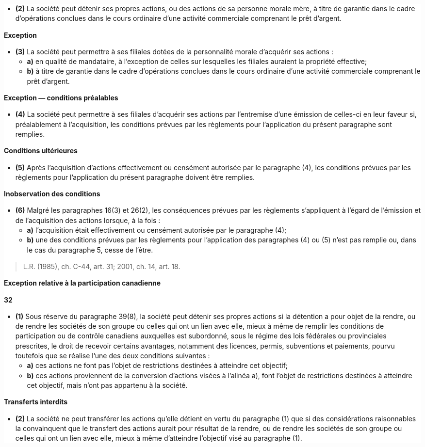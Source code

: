 - **(2)** La société peut détenir ses propres actions, ou des actions de sa personne morale mère, à titre de garantie dans le cadre d’opérations conclues dans le cours ordinaire d’une activité commerciale comprenant le prêt d’argent.

**Exception**

- **(3)** La société peut permettre à ses filiales dotées de la personnalité morale d’acquérir ses actions :
	- **a)** en qualité de mandataire, à l’exception de celles sur lesquelles les filiales auraient la propriété effective;
	- **b)** à titre de garantie dans le cadre d’opérations conclues dans le cours ordinaire d’une activité commerciale comprenant le prêt d’argent.

**Exception — conditions préalables**

- **(4)** La société peut permettre à ses filiales d’acquérir ses actions par l’entremise d’une émission de celles-ci en leur faveur si, préalablement à l’acquisition, les conditions prévues par les règlements pour l’application du présent paragraphe sont remplies.

**Conditions ultérieures**

- **(5)** Après l’acquisition d’actions effectivement ou censément autorisée par le paragraphe (4), les conditions prévues par les règlements pour l’application du présent paragraphe doivent être remplies.

**Inobservation des conditions**

- **(6)** Malgré les paragraphes 16(3) et 26(2), les conséquences prévues par les règlements s’appliquent à l’égard de l’émission et de l’acquisition des actions lorsque, à la fois :
	- **a)** l’acquisition était effectivement ou censément autorisée par le paragraphe (4);
	- **b)** une des conditions prévues par les règlements pour l’application des paragraphes (4) ou (5) n’est pas remplie ou, dans le cas du paragraphe 5, cesse de l’être.
> L.R. (1985), ch. C-44, art. 31; 2001, ch. 14, art. 18.





**Exception relative à la participation canadienne**

**32** 

- **(1)** Sous réserve du paragraphe 39(8), la société peut détenir ses propres actions si la détention a pour objet de la rendre, ou de rendre les sociétés de son groupe ou celles qui ont un lien avec elle, mieux à même de remplir les conditions de participation ou de contrôle canadiens auxquelles est subordonné, sous le régime des lois fédérales ou provinciales prescrites, le droit de recevoir certains avantages, notamment des licences, permis, subventions et paiements, pourvu toutefois que se réalise l’une des deux conditions suivantes :
	- **a)** ces actions ne font pas l’objet de restrictions destinées à atteindre cet objectif;
	- **b)** ces actions proviennent de la conversion d’actions visées à l’alinéa a), font l’objet de restrictions destinées à atteindre cet objectif, mais n’ont pas appartenu à la société.

**Transferts interdits**

- **(2)** La société ne peut transférer les actions qu’elle détient en vertu du paragraphe (1) que si des considérations raisonnables la convainquent que le transfert des actions aurait pour résultat de la rendre, ou de rendre les sociétés de son groupe ou celles qui ont un lien avec elle, mieux à même d’atteindre l’objectif visé au paragraphe (1).
